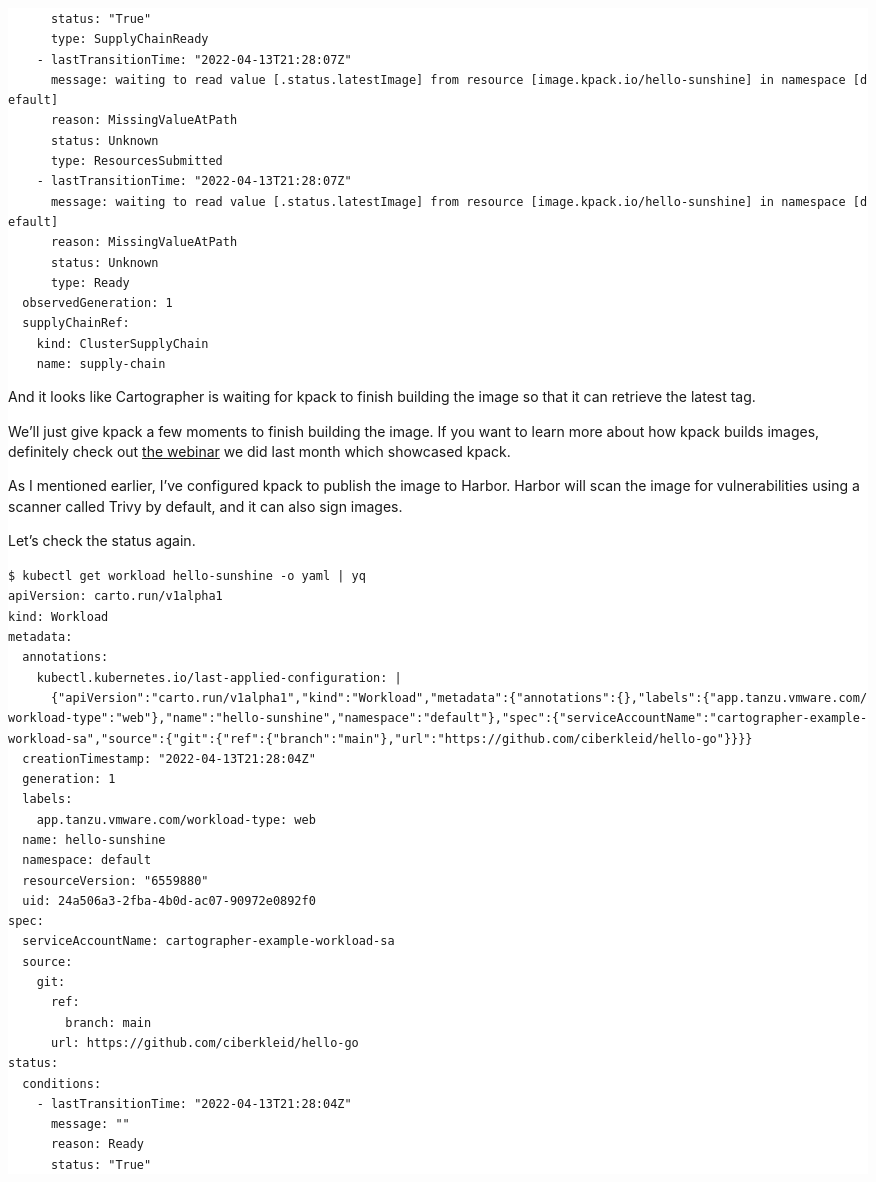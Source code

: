```shell
      status: "True"
      type: SupplyChainReady
    - lastTransitionTime: "2022-04-13T21:28:07Z"
      message: waiting to read value [.status.latestImage] from resource [image.kpack.io/hello-sunshine] in namespace [default]
      reason: MissingValueAtPath
      status: Unknown
      type: ResourcesSubmitted
    - lastTransitionTime: "2022-04-13T21:28:07Z"
      message: waiting to read value [.status.latestImage] from resource [image.kpack.io/hello-sunshine] in namespace [default]
      reason: MissingValueAtPath
      status: Unknown
      type: Ready
  observedGeneration: 1
  supplyChainRef:
    kind: ClusterSupplyChain
    name: supply-chain
```

And it looks like Cartographer is waiting for kpack to finish building the image so that it can retrieve the latest tag.

We’ll just give kpack a few moments to finish building the image. If you want to learn more about how kpack builds images, definitely check out [the webinar](https://tanzu.vmware.com/content/webinars/feb-22-automate-container-builds-with-vmware-tanzu-community-edition) we did last month which showcased kpack.

As I mentioned earlier, I’ve configured kpack to publish the image to Harbor. Harbor will scan the image for vulnerabilities using a scanner called Trivy by default, and it can also sign images.

Let’s check the status again.

```shell
$ kubectl get workload hello-sunshine -o yaml | yq
apiVersion: carto.run/v1alpha1
kind: Workload
metadata:
  annotations:
    kubectl.kubernetes.io/last-applied-configuration: |
      {"apiVersion":"carto.run/v1alpha1","kind":"Workload","metadata":{"annotations":{},"labels":{"app.tanzu.vmware.com/workload-type":"web"},"name":"hello-sunshine","namespace":"default"},"spec":{"serviceAccountName":"cartographer-example-workload-sa","source":{"git":{"ref":{"branch":"main"},"url":"https://github.com/ciberkleid/hello-go"}}}}
  creationTimestamp: "2022-04-13T21:28:04Z"
  generation: 1
  labels:
    app.tanzu.vmware.com/workload-type: web
  name: hello-sunshine
  namespace: default
  resourceVersion: "6559880"
  uid: 24a506a3-2fba-4b0d-ac07-90972e0892f0
spec:
  serviceAccountName: cartographer-example-workload-sa
  source:
    git:
      ref:
        branch: main
      url: https://github.com/ciberkleid/hello-go
status:
  conditions:
    - lastTransitionTime: "2022-04-13T21:28:04Z"
      message: ""
      reason: Ready
      status: "True"
```